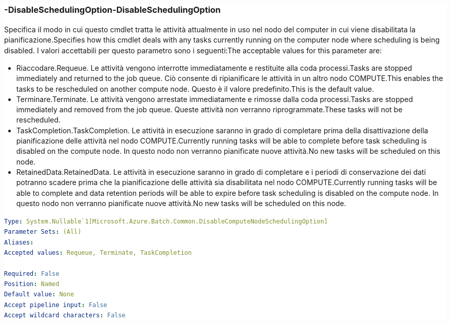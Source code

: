 ### <span data-ttu-id="71de9-139">-DisableSchedulingOption</span><span class="sxs-lookup"><span data-stu-id="71de9-139">-DisableSchedulingOption</span></span>
<span data-ttu-id="71de9-140">Specifica il modo in cui questo cmdlet tratta le attività attualmente in uso nel nodo del computer in cui viene disabilitata la pianificazione.</span><span class="sxs-lookup"><span data-stu-id="71de9-140">Specifies how this cmdlet deals with any tasks currently running on the computer node where scheduling is being disabled.</span></span>
<span data-ttu-id="71de9-141">I valori accettabili per questo parametro sono i seguenti:</span><span class="sxs-lookup"><span data-stu-id="71de9-141">The acceptable values for this parameter are:</span></span>

- <span data-ttu-id="71de9-142">Riaccodare.</span><span class="sxs-lookup"><span data-stu-id="71de9-142">Requeue.</span></span>
<span data-ttu-id="71de9-143">Le attività vengono interrotte immediatamente e restituite alla coda processi.</span><span class="sxs-lookup"><span data-stu-id="71de9-143">Tasks are stopped immediately and returned to the job queue.</span></span>
<span data-ttu-id="71de9-144">Ciò consente di ripianificare le attività in un altro nodo COMPUTE.</span><span class="sxs-lookup"><span data-stu-id="71de9-144">This enables the tasks to be rescheduled on another compute node.</span></span>
<span data-ttu-id="71de9-145">Questo è il valore predefinito.</span><span class="sxs-lookup"><span data-stu-id="71de9-145">This is the default value.</span></span> 
- <span data-ttu-id="71de9-146">Terminare.</span><span class="sxs-lookup"><span data-stu-id="71de9-146">Terminate.</span></span>
<span data-ttu-id="71de9-147">Le attività vengono arrestate immediatamente e rimosse dalla coda processi.</span><span class="sxs-lookup"><span data-stu-id="71de9-147">Tasks are stopped immediately and removed from the job queue.</span></span>
<span data-ttu-id="71de9-148">Queste attività non verranno riprogrammate.</span><span class="sxs-lookup"><span data-stu-id="71de9-148">These tasks will not be rescheduled.</span></span> 
- <span data-ttu-id="71de9-149">TaskCompletion.</span><span class="sxs-lookup"><span data-stu-id="71de9-149">TaskCompletion.</span></span>
<span data-ttu-id="71de9-150">Le attività in esecuzione saranno in grado di completare prima della disattivazione della pianificazione delle attività nel nodo COMPUTE.</span><span class="sxs-lookup"><span data-stu-id="71de9-150">Currently running tasks will be able to complete before task scheduling is disabled on the compute node.</span></span>
<span data-ttu-id="71de9-151">In questo nodo non verranno pianificate nuove attività.</span><span class="sxs-lookup"><span data-stu-id="71de9-151">No new tasks will be scheduled on this node.</span></span> 
- <span data-ttu-id="71de9-152">RetainedData.</span><span class="sxs-lookup"><span data-stu-id="71de9-152">RetainedData.</span></span>
<span data-ttu-id="71de9-153">Le attività in esecuzione saranno in grado di completare e i periodi di conservazione dei dati potranno scadere prima che la pianificazione delle attività sia disabilitata nel nodo COMPUTE.</span><span class="sxs-lookup"><span data-stu-id="71de9-153">Currently running tasks will be able to complete and data retention periods will be able to expire before task scheduling is disabled on the compute node.</span></span>
<span data-ttu-id="71de9-154">In questo nodo non verranno pianificate nuove attività.</span><span class="sxs-lookup"><span data-stu-id="71de9-154">No new tasks will be scheduled on this node.</span></span>

```yaml
Type: System.Nullable`1[Microsoft.Azure.Batch.Common.DisableComputeNodeSchedulingOption]
Parameter Sets: (All)
Aliases: 
Accepted values: Requeue, Terminate, TaskCompletion

Required: False
Position: Named
Default value: None
Accept pipeline input: False
Accept wildcard characters: False
```
